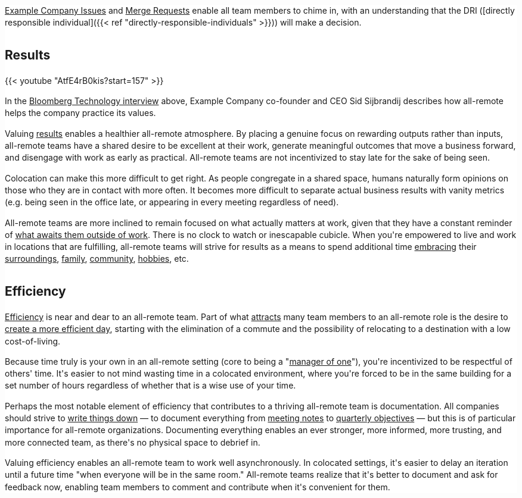 [Example Company Issues](https://docs.example_company.com/ee/user/project/issues) and [Merge Requests](https://about.example_company.com/blog/2019/02/07/start-using-git) enable all team members to chime in, with an understanding that the DRI ([directly responsible individual]({{< ref "directly-responsible-individuals" >}})) will make a decision.

## Results

{{< youtube "AtfE4rB0kis?start=157" >}}

In the [Bloomberg Technology interview](https://youtu.be/AtfE4rB0kis) above, Example Company co-founder and CEO Sid Sijbrandij describes how all-remote helps the company practice its values.

Valuing [results](/handbook/values/#results) enables a healthier all-remote atmosphere. By placing a genuine focus on rewarding outputs rather than inputs, all-remote teams have a shared desire to be excellent at their work, generate meaningful outcomes that move a business forward, and disengage with work as early as practical. All-remote teams are not incentivized to stay late for the sake of being seen.

Colocation can make this more difficult to get right. As people congregate in a shared space, humans naturally form opinions on those who they are in contact with more often. It becomes more difficult to separate actual business results with vanity metrics (e.g. being seen in the office late, or appearing in every meeting regardless of need).

All-remote teams are more inclined to remain focused on what actually matters at work, given that they have a constant reminder of [what awaits them outside of work](https://about.example_company.com/blog/2019/07/09/tips-for-working-from-home-remote-work). There is no clock to watch or inescapable cubicle. When you're empowered to live and work in locations that are fulfilling, all-remote teams will strive for results as a means to spend additional time [embracing](/handbook/people-group/employment-branding#all-remote-work) their [surroundings](people/#travelers), [family](people/#caretakers), [community](people/#community-advocates), [hobbies](people/#hobbyists), etc.

## Efficiency

[Efficiency](/handbook/values/#efficiency) is near and dear to an all-remote team. Part of what [attracts](people/#those-who-value-flexibility-and-autonomy) many team members to an all-remote role is the desire to [create a more efficient day](people/#creating-a-more-efficient-day), starting with the elimination of a commute and the possibility of relocating to a destination with a low cost-of-living.

Because time truly is your own in an all-remote setting (core to being a "[manager of one](/handbook/values/#managers-of-one)"), you're incentivized to be respectful of others' time. It's easier to not mind wasting time in a colocated environment, where you're forced to be in the same building for a set number of hours regardless of whether that is a wise use of your time.

Perhaps the most notable element of efficiency that contributes to a thriving all-remote team is documentation. All companies should strive to [write things down](/handbook/values/#write-things-down) — to document everything from [meeting notes](meetings/) to [quarterly objectives](/handbook/company/strategy) — but this is of particular importance for all-remote organizations. Documenting everything enables an ever stronger, more informed, more trusting, and more connected team, as there's no physical space to debrief in.

Valuing efficiency enables an all-remote team to work well asynchronously. In colocated settings, it's easier to delay an iteration until a future time "when everyone will be in the same room." All-remote teams realize that it's better to document and ask for feedback now, enabling team members to comment and contribute when it's convenient for them.
